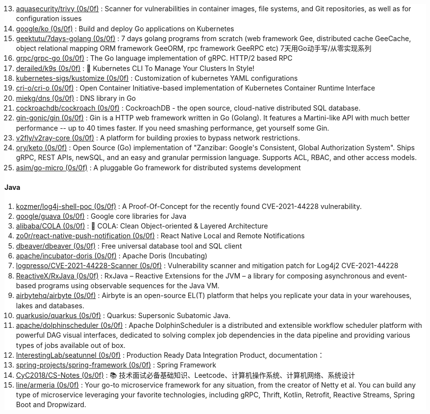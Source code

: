 13. [aquasecurity/trivy (0s/0f)](https://github.com/aquasecurity/trivy) : Scanner for vulnerabilities in container images, file systems, and Git repositories, as well as for configuration issues
14. [google/ko (0s/0f)](https://github.com/google/ko) : Build and deploy Go applications on Kubernetes
15. [geektutu/7days-golang (0s/0f)](https://github.com/geektutu/7days-golang) : 7 days golang programs from scratch (web framework Gee, distributed cache GeeCache, object relational mapping ORM framework GeeORM, rpc framework GeeRPC etc) 7天用Go动手写/从零实现系列
16. [grpc/grpc-go (0s/0f)](https://github.com/grpc/grpc-go) : The Go language implementation of gRPC. HTTP/2 based RPC
17. [derailed/k9s (0s/0f)](https://github.com/derailed/k9s) : 🐶 Kubernetes CLI To Manage Your Clusters In Style!
18. [kubernetes-sigs/kustomize (0s/0f)](https://github.com/kubernetes-sigs/kustomize) : Customization of kubernetes YAML configurations
19. [cri-o/cri-o (0s/0f)](https://github.com/cri-o/cri-o) : Open Container Initiative-based implementation of Kubernetes Container Runtime Interface
20. [miekg/dns (0s/0f)](https://github.com/miekg/dns) : DNS library in Go
21. [cockroachdb/cockroach (0s/0f)](https://github.com/cockroachdb/cockroach) : CockroachDB - the open source, cloud-native distributed SQL database.
22. [gin-gonic/gin (0s/0f)](https://github.com/gin-gonic/gin) : Gin is a HTTP web framework written in Go (Golang). It features a Martini-like API with much better performance -- up to 40 times faster. If you need smashing performance, get yourself some Gin.
23. [v2fly/v2ray-core (0s/0f)](https://github.com/v2fly/v2ray-core) : A platform for building proxies to bypass network restrictions.
24. [ory/keto (0s/0f)](https://github.com/ory/keto) : Open Source (Go) implementation of "Zanzibar: Google's Consistent, Global Authorization System". Ships gRPC, REST APIs, newSQL, and an easy and granular permission language. Supports ACL, RBAC, and other access models.
25. [asim/go-micro (0s/0f)](https://github.com/asim/go-micro) : A pluggable Go framework for distributed systems development

#### Java
1. [kozmer/log4j-shell-poc (0s/0f)](https://github.com/kozmer/log4j-shell-poc) : A Proof-Of-Concept for the recently found CVE-2021-44228 vulnerability.
2. [google/guava (0s/0f)](https://github.com/google/guava) : Google core libraries for Java
3. [alibaba/COLA (0s/0f)](https://github.com/alibaba/COLA) : 🥤 COLA: Clean Object-oriented & Layered Architecture
4. [zo0r/react-native-push-notification (0s/0f)](https://github.com/zo0r/react-native-push-notification) : React Native Local and Remote Notifications
5. [dbeaver/dbeaver (0s/0f)](https://github.com/dbeaver/dbeaver) : Free universal database tool and SQL client
6. [apache/incubator-doris (0s/0f)](https://github.com/apache/incubator-doris) : Apache Doris (Incubating)
7. [logpresso/CVE-2021-44228-Scanner (0s/0f)](https://github.com/logpresso/CVE-2021-44228-Scanner) : Vulnerability scanner and mitigation patch for Log4j2 CVE-2021-44228
8. [ReactiveX/RxJava (0s/0f)](https://github.com/ReactiveX/RxJava) : RxJava – Reactive Extensions for the JVM – a library for composing asynchronous and event-based programs using observable sequences for the Java VM.
9. [airbytehq/airbyte (0s/0f)](https://github.com/airbytehq/airbyte) : Airbyte is an open-source EL(T) platform that helps you replicate your data in your warehouses, lakes and databases.
10. [quarkusio/quarkus (0s/0f)](https://github.com/quarkusio/quarkus) : Quarkus: Supersonic Subatomic Java.
11. [apache/dolphinscheduler (0s/0f)](https://github.com/apache/dolphinscheduler) : Apache DolphinScheduler is a distributed and extensible workflow scheduler platform with powerful DAG visual interfaces, dedicated to solving complex job dependencies in the data pipeline and providing various types of jobs available out of box.
12. [InterestingLab/seatunnel (0s/0f)](https://github.com/InterestingLab/seatunnel) : Production Ready Data Integration Product, documentation：
13. [spring-projects/spring-framework (0s/0f)](https://github.com/spring-projects/spring-framework) : Spring Framework
14. [CyC2018/CS-Notes (0s/0f)](https://github.com/CyC2018/CS-Notes) : 📚 技术面试必备基础知识、Leetcode、计算机操作系统、计算机网络、系统设计
15. [line/armeria (0s/0f)](https://github.com/line/armeria) : Your go-to microservice framework for any situation, from the creator of Netty et al. You can build any type of microservice leveraging your favorite technologies, including gRPC, Thrift, Kotlin, Retrofit, Reactive Streams, Spring Boot and Dropwizard.